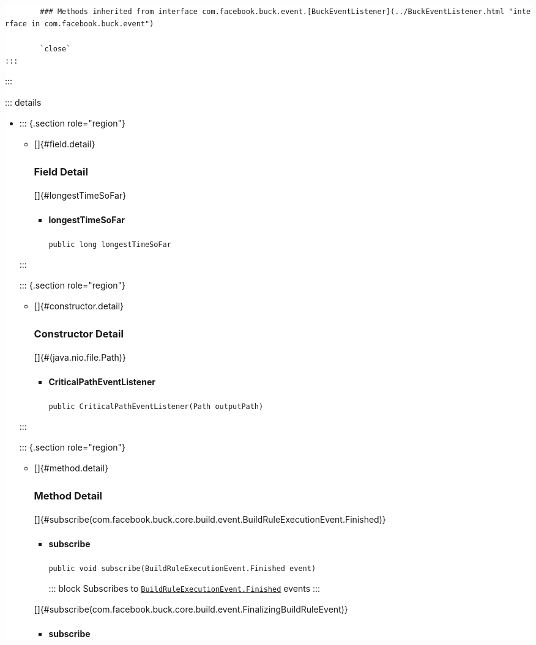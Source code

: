             ### Methods inherited from interface com.facebook.buck.event.[BuckEventListener](../BuckEventListener.html "interface in com.facebook.buck.event")

            `close`
    :::
:::

::: details
-   ::: {.section role="region"}
    -   []{#field.detail}

        ### Field Detail

        []{#longestTimeSoFar}

        -   #### longestTimeSoFar

                public long longestTimeSoFar
    :::

    ::: {.section role="region"}
    -   []{#constructor.detail}

        ### Constructor Detail

        []{#<init>(java.nio.file.Path)}

        -   #### CriticalPathEventListener

                public CriticalPathEventListener​(Path outputPath)
    :::

    ::: {.section role="region"}
    -   []{#method.detail}

        ### Method Detail

        []{#subscribe(com.facebook.buck.core.build.event.BuildRuleExecutionEvent.Finished)}

        -   #### subscribe

            ``` methodSignature
            public void subscribe​(BuildRuleExecutionEvent.Finished event)
            ```

            ::: block
            Subscribes to
            [`BuildRuleExecutionEvent.Finished`](../../core/build/event/BuildRuleExecutionEvent.Finished.html "class in com.facebook.buck.core.build.event")
            events
            :::

        []{#subscribe(com.facebook.buck.core.build.event.FinalizingBuildRuleEvent)}

        -   #### subscribe
